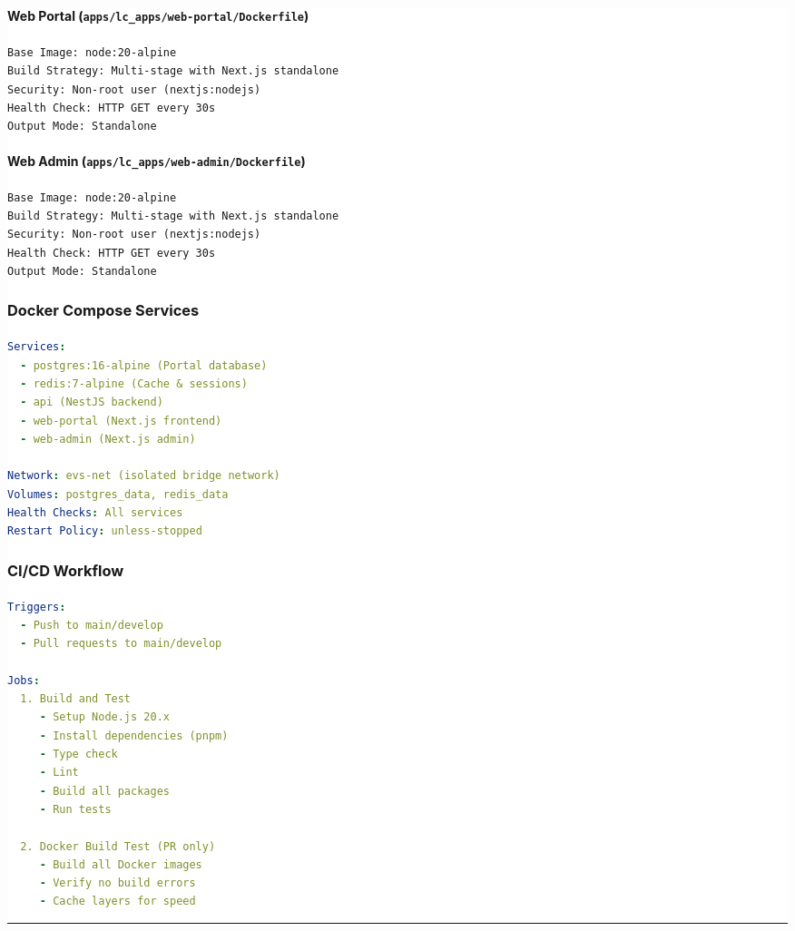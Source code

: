 #### Web Portal (`apps/lc_apps/web-portal/Dockerfile`)
```
Base Image: node:20-alpine
Build Strategy: Multi-stage with Next.js standalone
Security: Non-root user (nextjs:nodejs)
Health Check: HTTP GET every 30s
Output Mode: Standalone
```

#### Web Admin (`apps/lc_apps/web-admin/Dockerfile`)
```
Base Image: node:20-alpine
Build Strategy: Multi-stage with Next.js standalone
Security: Non-root user (nextjs:nodejs)
Health Check: HTTP GET every 30s
Output Mode: Standalone
```

### Docker Compose Services

```yaml
Services:
  - postgres:16-alpine (Portal database)
  - redis:7-alpine (Cache & sessions)
  - api (NestJS backend)
  - web-portal (Next.js frontend)
  - web-admin (Next.js admin)

Network: evs-net (isolated bridge network)
Volumes: postgres_data, redis_data
Health Checks: All services
Restart Policy: unless-stopped
```

### CI/CD Workflow

```yaml
Triggers:
  - Push to main/develop
  - Pull requests to main/develop

Jobs:
  1. Build and Test
     - Setup Node.js 20.x
     - Install dependencies (pnpm)
     - Type check
     - Lint
     - Build all packages
     - Run tests
  
  2. Docker Build Test (PR only)
     - Build all Docker images
     - Verify no build errors
     - Cache layers for speed
```

---
